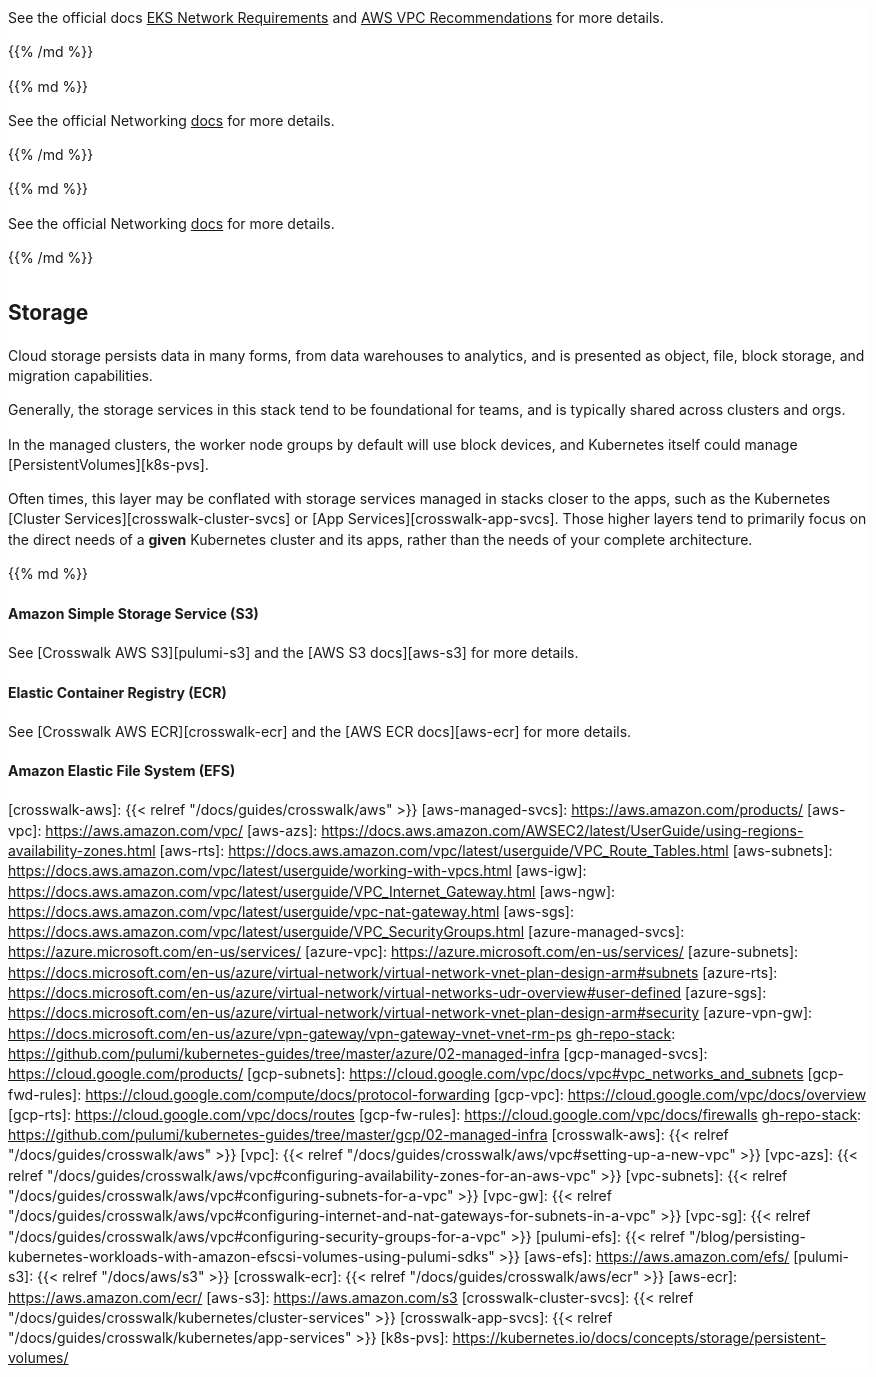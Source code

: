 See the official docs [EKS Network Requirements](https://docs.aws.amazon.com/eks/latest/userguide/network_reqs.html)
and [AWS VPC Recommendations](https://docs.aws.amazon.com/vpc/latest/userguide/VPC_Scenario2.html) for more details.

[eks-tagging]: https://docs.aws.amazon.com/eks/latest/userguide/network_reqs.html#vpc-subnet-tagging
{{% /md %}}
</div>

<div class="cloud-prologue-azure"></div>
<div class="mt">
{{% md %}}

See the official Networking [docs][azure-net-docs] for more details.

[azure-net-docs]: https://docs.microsoft.com/en-us/azure/aks/concepts-network
{{% /md %}}
</div>

<div class="cloud-prologue-gcp"></div>
<div class="mt">
{{% md %}}

See the official Networking [docs][gke-net-docs] for more details.

[gke-net-docs]: https://cloud.google.com/kubernetes-engine/docs/how-to/cluster-admin-overview
{{% /md %}}
</div>

## Storage

Cloud storage persists data in many forms, from data warehouses to analytics,
and is presented as object, file, block storage, and migration capabilities.

Generally, the storage services in this stack tend to be foundational for
teams, and is typically shared across clusters and orgs.

In the managed clusters, the worker node groups by default will use block devices,
and Kubernetes itself could manage [PersistentVolumes][k8s-pvs].

Often times, this layer may be conflated with storage services managed in stacks
closer to the apps, such as the Kubernetes [Cluster Services][crosswalk-cluster-svcs]
or [App Services][crosswalk-app-svcs]. Those higher layers tend to primarily focus on
the direct needs of a **given** Kubernetes cluster and its apps, rather than the
needs of your complete architecture.

<div class="cloud-prologue-aws"></div>
<div class="mt">
{{% md %}}

#### Amazon Simple Storage Service (S3)

See [Crosswalk AWS S3][pulumi-s3] and the [AWS S3 docs][aws-s3] for more details.

#### Elastic Container Registry (ECR)

See [Crosswalk AWS ECR][crosswalk-ecr] and the [AWS ECR docs][aws-ecr] for more details.

#### Amazon Elastic File System (EFS)


[gh-repo-stack]: https://github.com/pulumi/kubernetes-guides/tree/master/aws/02-managed-infra
[crosswalk-aws]: {{< relref "/docs/guides/crosswalk/aws" >}}
[aws-managed-svcs]: https://aws.amazon.com/products/
[aws-vpc]: https://aws.amazon.com/vpc/
[aws-azs]: https://docs.aws.amazon.com/AWSEC2/latest/UserGuide/using-regions-availability-zones.html
[aws-rts]: https://docs.aws.amazon.com/vpc/latest/userguide/VPC_Route_Tables.html
[aws-subnets]: https://docs.aws.amazon.com/vpc/latest/userguide/working-with-vpcs.html
[aws-igw]: https://docs.aws.amazon.com/vpc/latest/userguide/VPC_Internet_Gateway.html
[aws-ngw]: https://docs.aws.amazon.com/vpc/latest/userguide/vpc-nat-gateway.html
[aws-sgs]: https://docs.aws.amazon.com/vpc/latest/userguide/VPC_SecurityGroups.html
[azure-managed-svcs]: https://azure.microsoft.com/en-us/services/
[azure-vpc]: https://azure.microsoft.com/en-us/services/
[azure-subnets]: https://docs.microsoft.com/en-us/azure/virtual-network/virtual-network-vnet-plan-design-arm#subnets
[azure-rts]: https://docs.microsoft.com/en-us/azure/virtual-network/virtual-networks-udr-overview#user-defined
[azure-sgs]: https://docs.microsoft.com/en-us/azure/virtual-network/virtual-network-vnet-plan-design-arm#security
[azure-vpn-gw]: https://docs.microsoft.com/en-us/azure/vpn-gateway/vpn-gateway-vnet-vnet-rm-ps
[gh-repo-stack]: https://github.com/pulumi/kubernetes-guides/tree/master/azure/02-managed-infra
[gcp-managed-svcs]: https://cloud.google.com/products/
[gcp-subnets]: https://cloud.google.com/vpc/docs/vpc#vpc_networks_and_subnets
[gcp-fwd-rules]: https://cloud.google.com/compute/docs/protocol-forwarding
[gcp-vpc]: https://cloud.google.com/vpc/docs/overview
[gcp-rts]: https://cloud.google.com/vpc/docs/routes
[gcp-fw-rules]: https://cloud.google.com/vpc/docs/firewalls
[gh-repo-stack]: https://github.com/pulumi/kubernetes-guides/tree/master/gcp/02-managed-infra
[crosswalk-aws]: {{< relref "/docs/guides/crosswalk/aws" >}}
[vpc]: {{< relref "/docs/guides/crosswalk/aws/vpc#setting-up-a-new-vpc" >}}
[vpc-azs]: {{< relref "/docs/guides/crosswalk/aws/vpc#configuring-availability-zones-for-an-aws-vpc" >}}
[vpc-subnets]: {{< relref "/docs/guides/crosswalk/aws/vpc#configuring-subnets-for-a-vpc" >}}
[vpc-gw]: {{< relref "/docs/guides/crosswalk/aws/vpc#configuring-internet-and-nat-gateways-for-subnets-in-a-vpc" >}}
[vpc-sg]: {{< relref "/docs/guides/crosswalk/aws/vpc#configuring-security-groups-for-a-vpc" >}}
[pulumi-efs]: {{< relref "/blog/persisting-kubernetes-workloads-with-amazon-efscsi-volumes-using-pulumi-sdks" >}}
[aws-efs]: https://aws.amazon.com/efs/
[pulumi-s3]: {{< relref "/docs/aws/s3" >}}
[crosswalk-ecr]: {{< relref "/docs/guides/crosswalk/aws/ecr" >}}
[aws-ecr]: https://aws.amazon.com/ecr/
[aws-s3]: https://aws.amazon.com/s3
[crosswalk-cluster-svcs]: {{< relref "/docs/guides/crosswalk/kubernetes/cluster-services" >}}
[crosswalk-app-svcs]: {{< relref "/docs/guides/crosswalk/kubernetes/app-services" >}}
[k8s-pvs]: https://kubernetes.io/docs/concepts/storage/persistent-volumes/